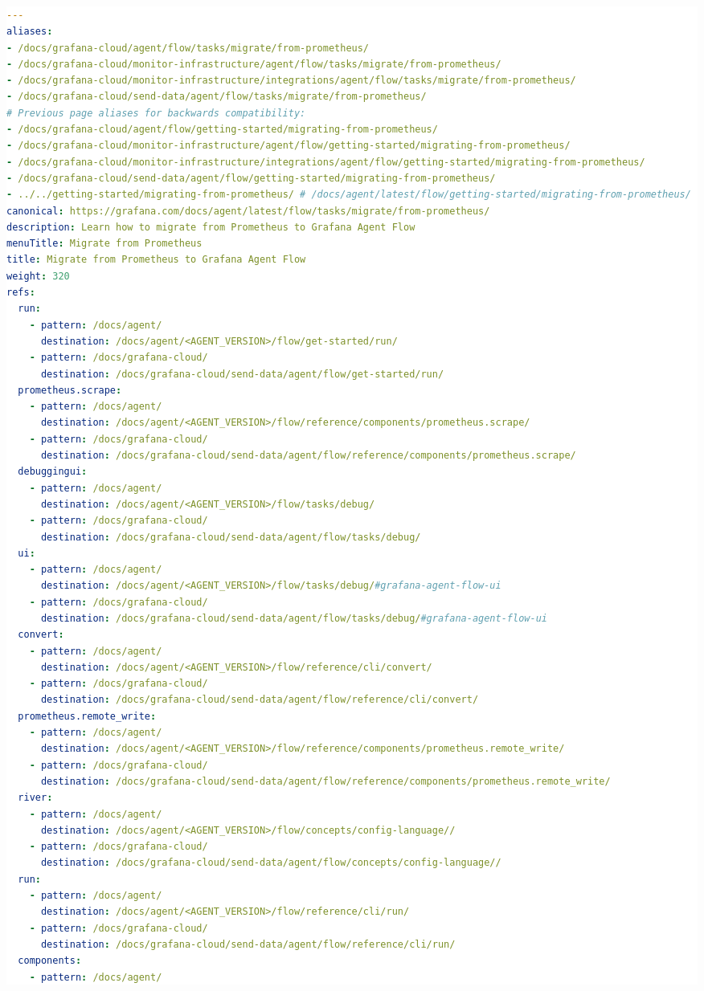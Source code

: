 ```yaml
---
aliases:
- /docs/grafana-cloud/agent/flow/tasks/migrate/from-prometheus/
- /docs/grafana-cloud/monitor-infrastructure/agent/flow/tasks/migrate/from-prometheus/
- /docs/grafana-cloud/monitor-infrastructure/integrations/agent/flow/tasks/migrate/from-prometheus/
- /docs/grafana-cloud/send-data/agent/flow/tasks/migrate/from-prometheus/
# Previous page aliases for backwards compatibility:
- /docs/grafana-cloud/agent/flow/getting-started/migrating-from-prometheus/
- /docs/grafana-cloud/monitor-infrastructure/agent/flow/getting-started/migrating-from-prometheus/
- /docs/grafana-cloud/monitor-infrastructure/integrations/agent/flow/getting-started/migrating-from-prometheus/
- /docs/grafana-cloud/send-data/agent/flow/getting-started/migrating-from-prometheus/
- ../../getting-started/migrating-from-prometheus/ # /docs/agent/latest/flow/getting-started/migrating-from-prometheus/
canonical: https://grafana.com/docs/agent/latest/flow/tasks/migrate/from-prometheus/
description: Learn how to migrate from Prometheus to Grafana Agent Flow
menuTitle: Migrate from Prometheus
title: Migrate from Prometheus to Grafana Agent Flow
weight: 320
refs:
  run:
    - pattern: /docs/agent/
      destination: /docs/agent/<AGENT_VERSION>/flow/get-started/run/
    - pattern: /docs/grafana-cloud/
      destination: /docs/grafana-cloud/send-data/agent/flow/get-started/run/
  prometheus.scrape:
    - pattern: /docs/agent/
      destination: /docs/agent/<AGENT_VERSION>/flow/reference/components/prometheus.scrape/
    - pattern: /docs/grafana-cloud/
      destination: /docs/grafana-cloud/send-data/agent/flow/reference/components/prometheus.scrape/
  debuggingui:
    - pattern: /docs/agent/
      destination: /docs/agent/<AGENT_VERSION>/flow/tasks/debug/
    - pattern: /docs/grafana-cloud/
      destination: /docs/grafana-cloud/send-data/agent/flow/tasks/debug/
  ui:
    - pattern: /docs/agent/
      destination: /docs/agent/<AGENT_VERSION>/flow/tasks/debug/#grafana-agent-flow-ui
    - pattern: /docs/grafana-cloud/
      destination: /docs/grafana-cloud/send-data/agent/flow/tasks/debug/#grafana-agent-flow-ui
  convert:
    - pattern: /docs/agent/
      destination: /docs/agent/<AGENT_VERSION>/flow/reference/cli/convert/
    - pattern: /docs/grafana-cloud/
      destination: /docs/grafana-cloud/send-data/agent/flow/reference/cli/convert/
  prometheus.remote_write:
    - pattern: /docs/agent/
      destination: /docs/agent/<AGENT_VERSION>/flow/reference/components/prometheus.remote_write/
    - pattern: /docs/grafana-cloud/
      destination: /docs/grafana-cloud/send-data/agent/flow/reference/components/prometheus.remote_write/
  river:
    - pattern: /docs/agent/
      destination: /docs/agent/<AGENT_VERSION>/flow/concepts/config-language//
    - pattern: /docs/grafana-cloud/
      destination: /docs/grafana-cloud/send-data/agent/flow/concepts/config-language//
  run:
    - pattern: /docs/agent/
      destination: /docs/agent/<AGENT_VERSION>/flow/reference/cli/run/
    - pattern: /docs/grafana-cloud/
      destination: /docs/grafana-cloud/send-data/agent/flow/reference/cli/run/
  components:
    - pattern: /docs/agent/
```